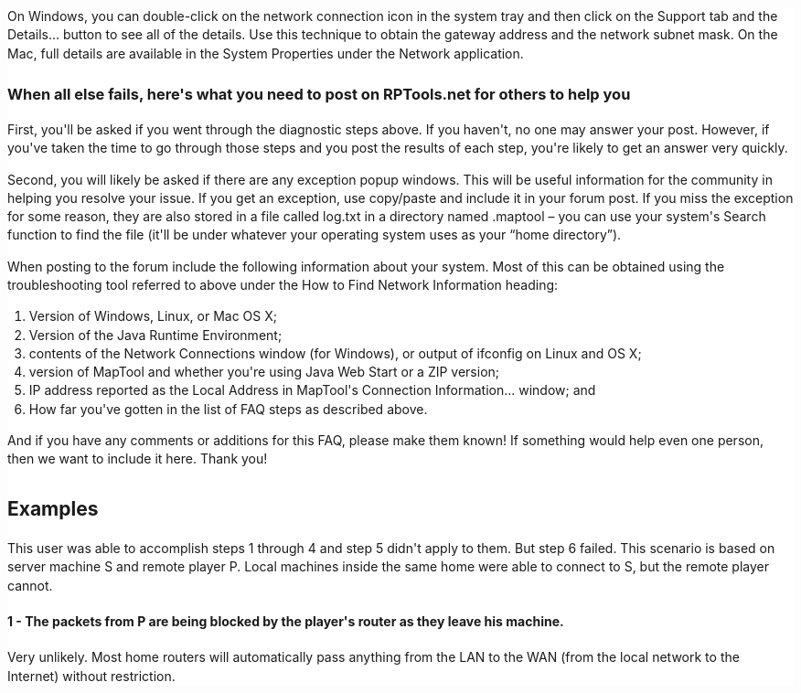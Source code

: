 On Windows, you can double-click on the network connection icon in the
system tray and then click on the Support tab and the Details... button
to see all of the details. Use this technique to obtain the gateway
address and the network subnet mask. On the Mac, full details are
available in the System Properties under the Network application.

### When all else fails, here's what you need to post on RPTools.net for others to help you

First, you'll be asked if you went through the diagnostic steps above.
If you haven't, no one may answer your post. However, if you've taken
the time to go through those steps and you post the results of each
step, you're likely to get an answer very quickly.

Second, you will likely be asked if there are any exception popup
windows. This will be useful information for the community in helping
you resolve your issue. If you get an exception, use copy/paste and
include it in your forum post. If you miss the exception for some
reason, they are also stored in a file called log.txt in a directory
named .maptool – you can use your system's Search function to find the
file (it'll be under whatever your operating system uses as your “home
directory”).

When posting to the forum include the following information about your
system. Most of this can be obtained using the troubleshooting tool
referred to above under the How to Find Network Information heading:

1.  Version of Windows, Linux, or Mac OS X;
2.  Version of the Java Runtime Environment;
3.  contents of the Network Connections window (for Windows), or output
    of ifconfig on Linux and OS X;
4.  version of MapTool and whether you're using Java Web Start or a ZIP
    version;
5.  IP address reported as the Local Address in MapTool's Connection
    Information... window; and
6.  How far you've gotten in the list of FAQ steps as described above.

And if you have any comments or additions for this FAQ, please make them
known\! If something would help even one person, then we want to include
it here. Thank you\!

## Examples

This user was able to accomplish steps 1 through 4 and step 5 didn't
apply to them. But step 6 failed. This scenario is based on server
machine S and remote player P. Local machines inside the same home were
able to connect to S, but the remote player cannot.

#### 1 - The packets from P are being blocked by the player's router as they leave his machine.

Very unlikely. Most home routers will automatically pass anything from
the LAN to the WAN (from the local network to the Internet) without
restriction.
